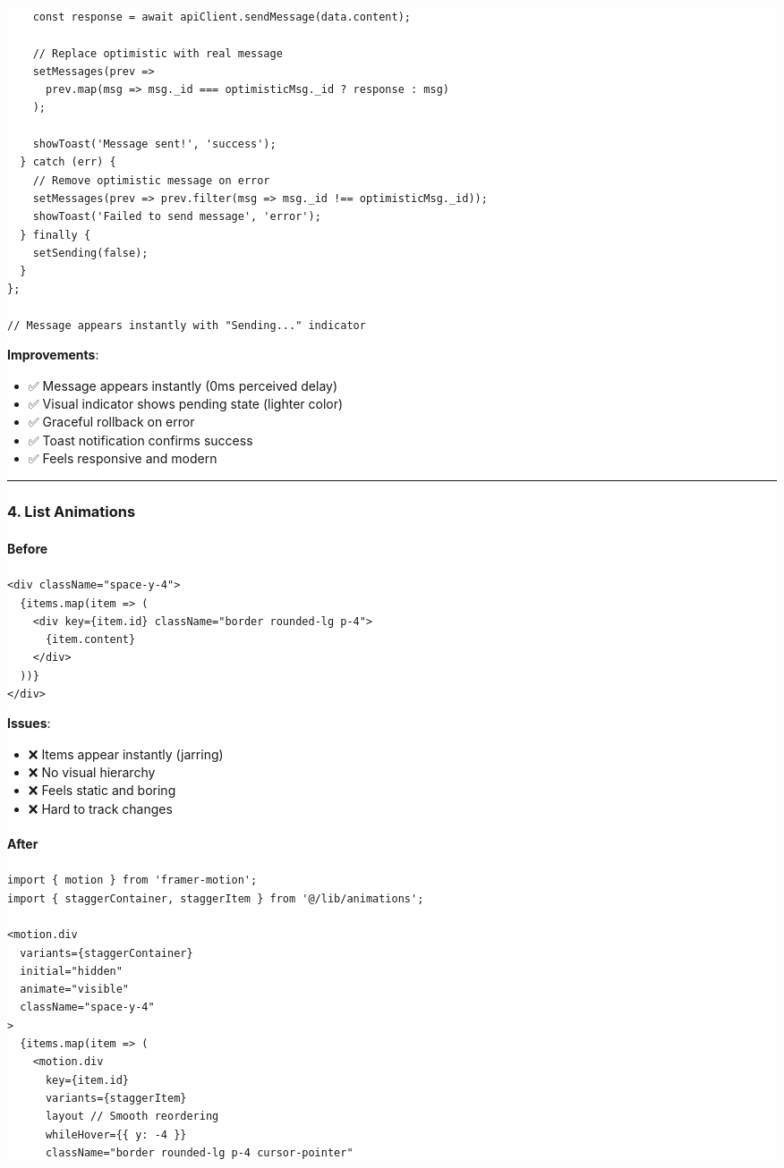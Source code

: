 ```tsx
    const response = await apiClient.sendMessage(data.content);

    // Replace optimistic with real message
    setMessages(prev =>
      prev.map(msg => msg._id === optimisticMsg._id ? response : msg)
    );

    showToast('Message sent!', 'success');
  } catch (err) {
    // Remove optimistic message on error
    setMessages(prev => prev.filter(msg => msg._id !== optimisticMsg._id));
    showToast('Failed to send message', 'error');
  } finally {
    setSending(false);
  }
};

// Message appears instantly with "Sending..." indicator
```
**Improvements**:
- ✅ Message appears instantly (0ms perceived delay)
- ✅ Visual indicator shows pending state (lighter color)
- ✅ Graceful rollback on error
- ✅ Toast notification confirms success
- ✅ Feels responsive and modern

---

### 4. List Animations

#### Before
```tsx
<div className="space-y-4">
  {items.map(item => (
    <div key={item.id} className="border rounded-lg p-4">
      {item.content}
    </div>
  ))}
</div>
```
**Issues**:
- ❌ Items appear instantly (jarring)
- ❌ No visual hierarchy
- ❌ Feels static and boring
- ❌ Hard to track changes

#### After
```tsx
import { motion } from 'framer-motion';
import { staggerContainer, staggerItem } from '@/lib/animations';

<motion.div
  variants={staggerContainer}
  initial="hidden"
  animate="visible"
  className="space-y-4"
>
  {items.map(item => (
    <motion.div
      key={item.id}
      variants={staggerItem}
      layout // Smooth reordering
      whileHover={{ y: -4 }}
      className="border rounded-lg p-4 cursor-pointer"
```